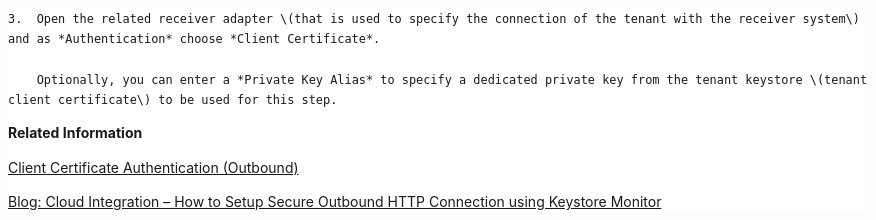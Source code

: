     3.  Open the related receiver adapter \(that is used to specify the connection of the tenant with the receiver system\) and as *Authentication* choose *Client Certificate*.

        Optionally, you can enter a *Private Key Alias* to specify a dedicated private key from the tenant keystore \(tenant client certificate\) to be used for this step.



**Related Information**  


[Client Certificate Authentication \(Outbound\)](client-certificate-authentication-outbound-c4e4a15.md "")

[Blog: Cloud Integration – How to Setup Secure Outbound HTTP Connection using Keystore Monitor](https://blogs.sap.com/2017/06/19/cloud-integration-how-to-setup-secure-outbound-http-connection-using-keystore-monitor/)

